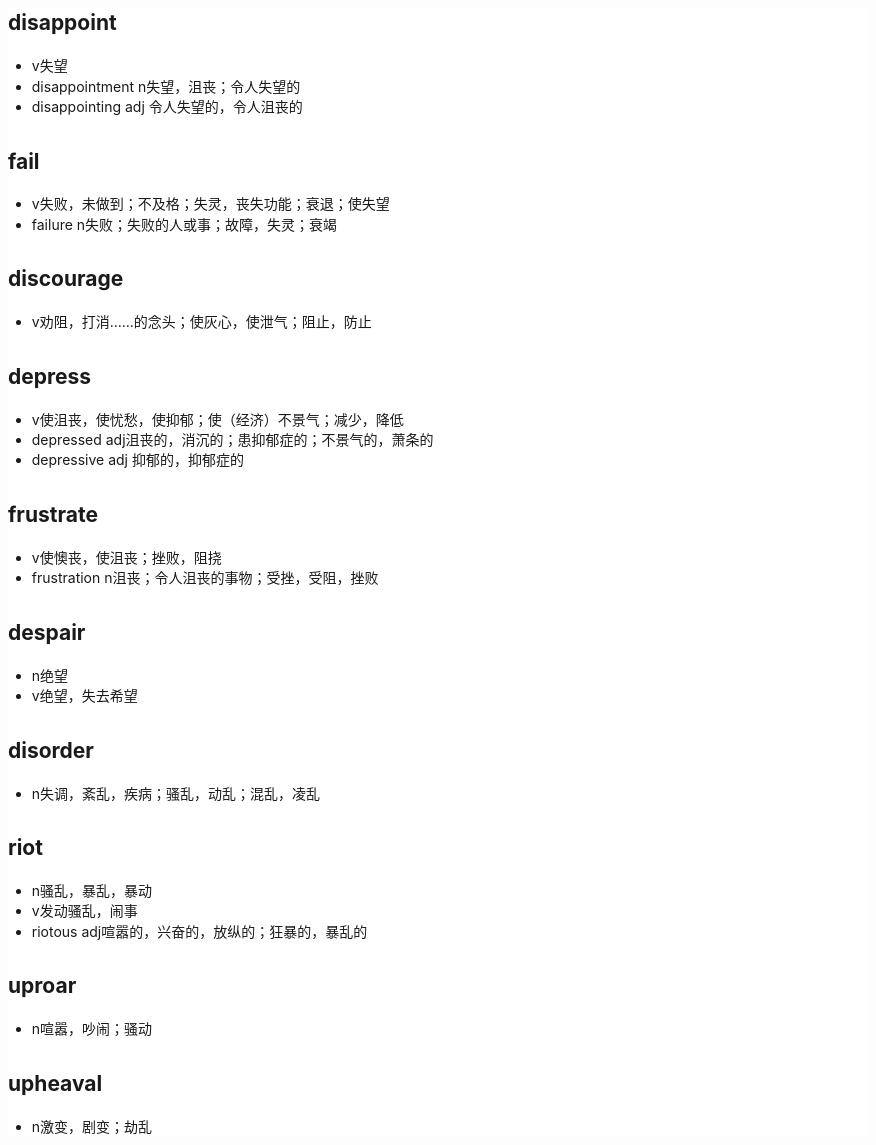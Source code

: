 ## disappoint

* v失望
* disappointment n失望，沮丧；令人失望的
* disappointing adj 令人失望的，令人沮丧的

## fail

* v失败，未做到；不及格；失灵，丧失功能；衰退；使失望
* failure n失败；失败的人或事；故障，失灵；衰竭

## discourage

* v劝阻，打消……的念头；使灰心，使泄气；阻止，防止

## depress

* v使沮丧，使忧愁，使抑郁；使（经济）不景气；减少，降低
* depressed adj沮丧的，消沉的；患抑郁症的；不景气的，萧条的
* depressive adj 抑郁的，抑郁症的

## frustrate 

* v使懊丧，使沮丧；挫败，阻挠
* frustration n沮丧；令人沮丧的事物；受挫，受阻，挫败

## despair

* n绝望
* v绝望，失去希望

## disorder

* n失调，紊乱，疾病；骚乱，动乱；混乱，凌乱

## riot

* n骚乱，暴乱，暴动
* v发动骚乱，闹事
* riotous adj喧嚣的，兴奋的，放纵的；狂暴的，暴乱的

## uproar

* n喧嚣，吵闹；骚动

## upheaval

* n激变，剧变；劫乱
